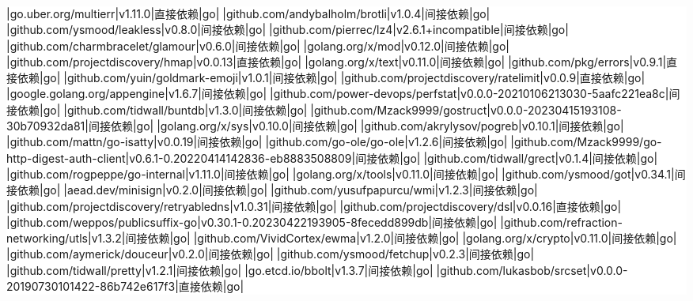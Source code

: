 |go.uber.org/multierr|v1.11.0|直接依赖|go|
|github.com/andybalholm/brotli|v1.0.4|间接依赖|go|
|github.com/ysmood/leakless|v0.8.0|间接依赖|go|
|github.com/pierrec/lz4|v2.6.1+incompatible|间接依赖|go|
|github.com/charmbracelet/glamour|v0.6.0|间接依赖|go|
|golang.org/x/mod|v0.12.0|间接依赖|go|
|github.com/projectdiscovery/hmap|v0.0.13|直接依赖|go|
|golang.org/x/text|v0.11.0|间接依赖|go|
|github.com/pkg/errors|v0.9.1|直接依赖|go|
|github.com/yuin/goldmark-emoji|v1.0.1|间接依赖|go|
|github.com/projectdiscovery/ratelimit|v0.0.9|直接依赖|go|
|google.golang.org/appengine|v1.6.7|间接依赖|go|
|github.com/power-devops/perfstat|v0.0.0-20210106213030-5aafc221ea8c|间接依赖|go|
|github.com/tidwall/buntdb|v1.3.0|间接依赖|go|
|github.com/Mzack9999/gostruct|v0.0.0-20230415193108-30b70932da81|间接依赖|go|
|golang.org/x/sys|v0.10.0|间接依赖|go|
|github.com/akrylysov/pogreb|v0.10.1|间接依赖|go|
|github.com/mattn/go-isatty|v0.0.19|间接依赖|go|
|github.com/go-ole/go-ole|v1.2.6|间接依赖|go|
|github.com/Mzack9999/go-http-digest-auth-client|v0.6.1-0.20220414142836-eb8883508809|间接依赖|go|
|github.com/tidwall/grect|v0.1.4|间接依赖|go|
|github.com/rogpeppe/go-internal|v1.11.0|间接依赖|go|
|golang.org/x/tools|v0.11.0|间接依赖|go|
|github.com/ysmood/got|v0.34.1|间接依赖|go|
|aead.dev/minisign|v0.2.0|间接依赖|go|
|github.com/yusufpapurcu/wmi|v1.2.3|间接依赖|go|
|github.com/projectdiscovery/retryabledns|v1.0.31|间接依赖|go|
|github.com/projectdiscovery/dsl|v0.0.16|直接依赖|go|
|github.com/weppos/publicsuffix-go|v0.30.1-0.20230422193905-8fecedd899db|间接依赖|go|
|github.com/refraction-networking/utls|v1.3.2|间接依赖|go|
|github.com/VividCortex/ewma|v1.2.0|间接依赖|go|
|golang.org/x/crypto|v0.11.0|间接依赖|go|
|github.com/aymerick/douceur|v0.2.0|间接依赖|go|
|github.com/ysmood/fetchup|v0.2.3|间接依赖|go|
|github.com/tidwall/pretty|v1.2.1|间接依赖|go|
|go.etcd.io/bbolt|v1.3.7|间接依赖|go|
|github.com/lukasbob/srcset|v0.0.0-20190730101422-86b742e617f3|直接依赖|go|